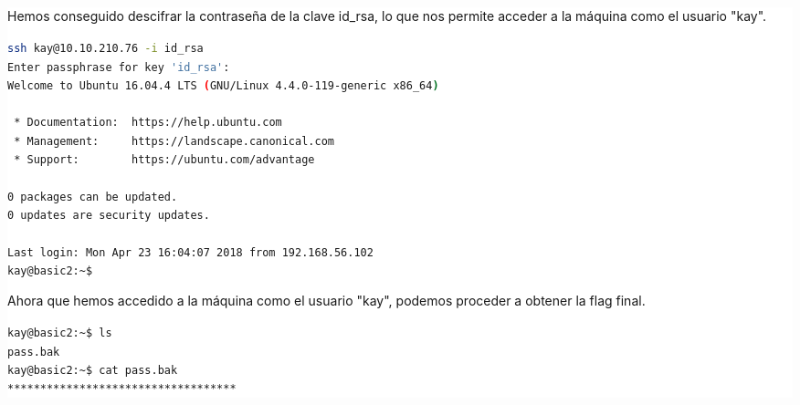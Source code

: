 Hemos conseguido descifrar la contraseña de la clave id_rsa, lo que nos permite acceder a la máquina como el usuario "kay".

```bash
ssh kay@10.10.210.76 -i id_rsa
Enter passphrase for key 'id_rsa': 
Welcome to Ubuntu 16.04.4 LTS (GNU/Linux 4.4.0-119-generic x86_64)

 * Documentation:  https://help.ubuntu.com
 * Management:     https://landscape.canonical.com
 * Support:        https://ubuntu.com/advantage

0 packages can be updated.
0 updates are security updates.

Last login: Mon Apr 23 16:04:07 2018 from 192.168.56.102
kay@basic2:~$
```

Ahora que hemos accedido a la máquina como el usuario "kay", podemos proceder a obtener la flag final.

```bash
kay@basic2:~$ ls
pass.bak
kay@basic2:~$ cat pass.bak 
***********************************
```
